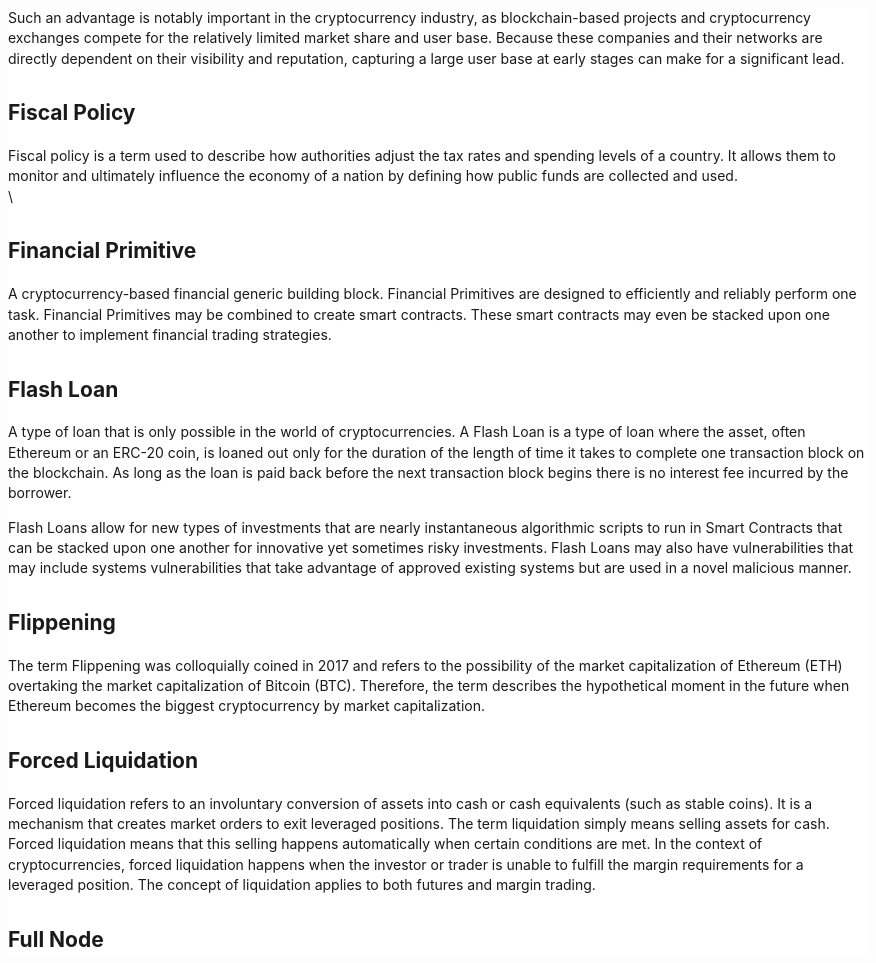 Such an advantage is notably important in the cryptocurrency industry, as blockchain-based projects and cryptocurrency exchanges compete for the relatively limited market share and user base. Because these companies and their networks are directly dependent on their visibility and reputation, capturing a large user base at early stages can make for a significant lead.&#x20;

## Fiscal Policy

Fiscal policy is a term used to describe how authorities adjust the tax rates and spending levels of a country. It allows them to monitor and ultimately influence the economy of a nation by defining how public funds are collected and used.\
\


## Financial Primitive

A cryptocurrency-based financial generic building block. Financial Primitives are designed to efficiently and reliably perform one task. Financial Primitives may be combined to create smart contracts. These smart contracts may even be stacked upon one another to implement financial trading strategies.

## Flash Loan

A type of loan that is only possible in the world of cryptocurrencies. A Flash Loan is a type of loan where the asset, often Ethereum or an ERC-20 coin, is loaned out only for the duration of the length of time it takes to complete one transaction block on the blockchain. As long as the loan is paid back before the next transaction block begins there is no interest fee incurred by the borrower.

Flash Loans allow for new types of investments that are nearly instantaneous algorithmic scripts to run in Smart Contracts that can be stacked upon one another for innovative yet sometimes risky investments. Flash Loans may also have vulnerabilities that may include systems vulnerabilities that take advantage of approved existing systems but are used in a novel malicious manner.



## Flippening&#x20;

The term Flippening was colloquially coined in 2017 and refers to the possibility of the market capitalization of Ethereum (ETH) overtaking the market capitalization of Bitcoin (BTC). Therefore, the term describes the hypothetical moment in the future when Ethereum becomes the biggest cryptocurrency by market capitalization.

## Forced Liquidation

Forced liquidation refers to an involuntary conversion of assets into cash or cash equivalents (such as stable coins). It is a mechanism that creates market orders to exit leveraged positions. The term liquidation simply means selling assets for cash. Forced liquidation means that this selling happens automatically when certain conditions are met. In the context of cryptocurrencies, forced liquidation happens when the investor or trader is unable to fulfill the margin requirements for a leveraged position. The concept of liquidation applies to both futures and margin trading.

## Full Node
